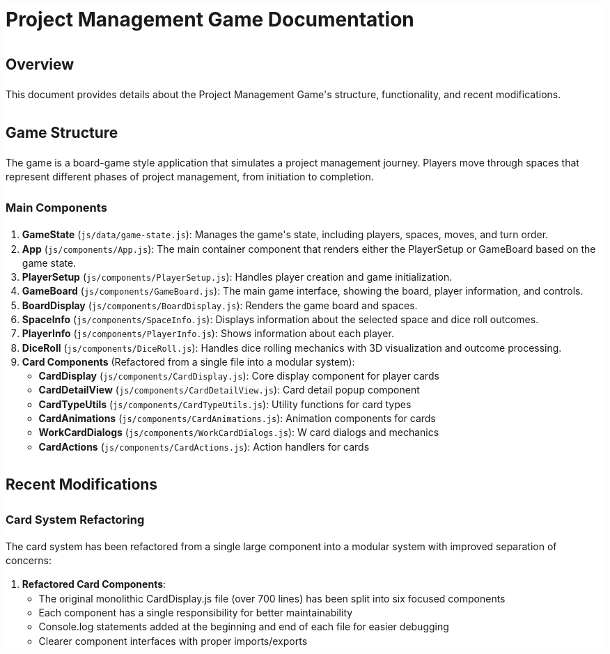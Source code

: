 # Project Management Game Documentation

## Overview

This document provides details about the Project Management Game's structure, functionality, and recent modifications.

## Game Structure

The game is a board-game style application that simulates a project management journey. Players move through spaces that represent different phases of project management, from initiation to completion.

### Main Components

1. **GameState** (`js/data/game-state.js`): Manages the game's state, including players, spaces, moves, and turn order.
2. **App** (`js/components/App.js`): The main container component that renders either the PlayerSetup or GameBoard based on the game state.
3. **PlayerSetup** (`js/components/PlayerSetup.js`): Handles player creation and game initialization.
4. **GameBoard** (`js/components/GameBoard.js`): The main game interface, showing the board, player information, and controls.
5. **BoardDisplay** (`js/components/BoardDisplay.js`): Renders the game board and spaces.
6. **SpaceInfo** (`js/components/SpaceInfo.js`): Displays information about the selected space and dice roll outcomes.
7. **PlayerInfo** (`js/components/PlayerInfo.js`): Shows information about each player.
8. **DiceRoll** (`js/components/DiceRoll.js`): Handles dice rolling mechanics with 3D visualization and outcome processing.
9. **Card Components** (Refactored from a single file into a modular system):
   - **CardDisplay** (`js/components/CardDisplay.js`): Core display component for player cards
   - **CardDetailView** (`js/components/CardDetailView.js`): Card detail popup component
   - **CardTypeUtils** (`js/components/CardTypeUtils.js`): Utility functions for card types
   - **CardAnimations** (`js/components/CardAnimations.js`): Animation components for cards
   - **WorkCardDialogs** (`js/components/WorkCardDialogs.js`): W card dialogs and mechanics
   - **CardActions** (`js/components/CardActions.js`): Action handlers for cards

## Recent Modifications

### Card System Refactoring

The card system has been refactored from a single large component into a modular system with improved separation of concerns:

1. **Refactored Card Components**:
   - The original monolithic CardDisplay.js file (over 700 lines) has been split into six focused components
   - Each component has a single responsibility for better maintainability
   - Console.log statements added at the beginning and end of each file for easier debugging
   - Clearer component interfaces with proper imports/exports

